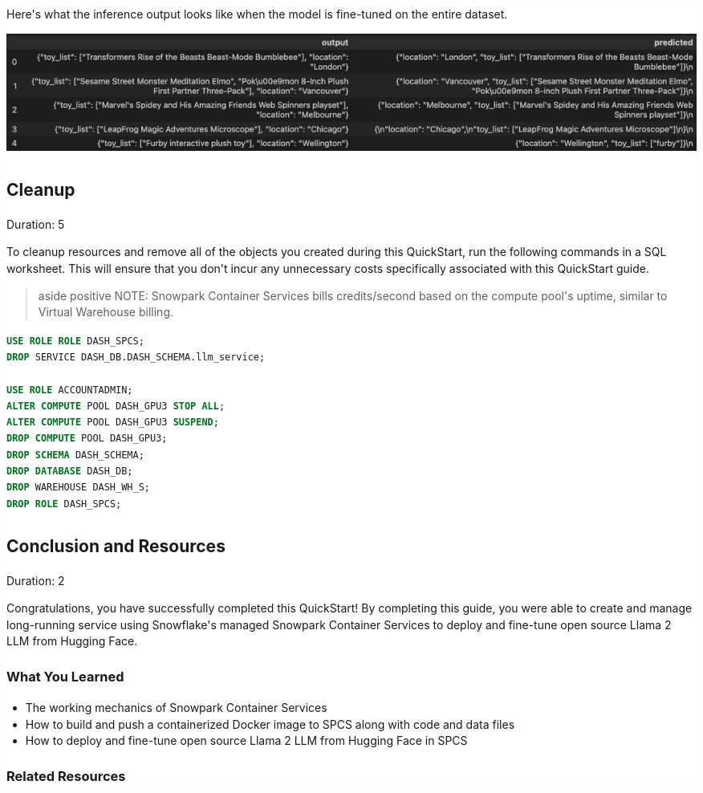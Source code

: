 Here's what the inference output looks like when the model is fine-tuned on the entire dataset.

![Eval Inference All Rows](./assets/sample_eval_inference_all_rows.png)


## Cleanup
Duration: 5

To cleanup resources and remove all of the objects you created during this QuickStart, run the following commands in a SQL worksheet. This will ensure that you don't incur any unnecessary costs specifically associated with this QuickStart guide. 

> aside positive
> NOTE: Snowpark Container Services bills credits/second based on the compute pool's uptime, similar to Virtual Warehouse billing.

```sql
USE ROLE ROLE DASH_SPCS;
DROP SERVICE DASH_DB.DASH_SCHEMA.llm_service;

USE ROLE ACCOUNTADMIN;
ALTER COMPUTE POOL DASH_GPU3 STOP ALL;
ALTER COMPUTE POOL DASH_GPU3 SUSPEND;
DROP COMPUTE POOL DASH_GPU3;
DROP SCHEMA DASH_SCHEMA;
DROP DATABASE DASH_DB;
DROP WAREHOUSE DASH_WH_S;
DROP ROLE DASH_SPCS;
```


## Conclusion and Resources
Duration: 2

Congratulations, you have successfully completed this QuickStart! By completing this guide, you were able to create and manage long-running service using Snowflake's managed Snowpark Container Services to deploy and fine-tune open source Llama 2 LLM from Hugging Face.

### What You Learned

- The working mechanics of Snowpark Container Services 
- How to build and push a containerized Docker image to SPCS along with code and data files
- How to deploy and fine-tune open source Llama 2 LLM from Hugging Face in SPCS

### Related Resources
